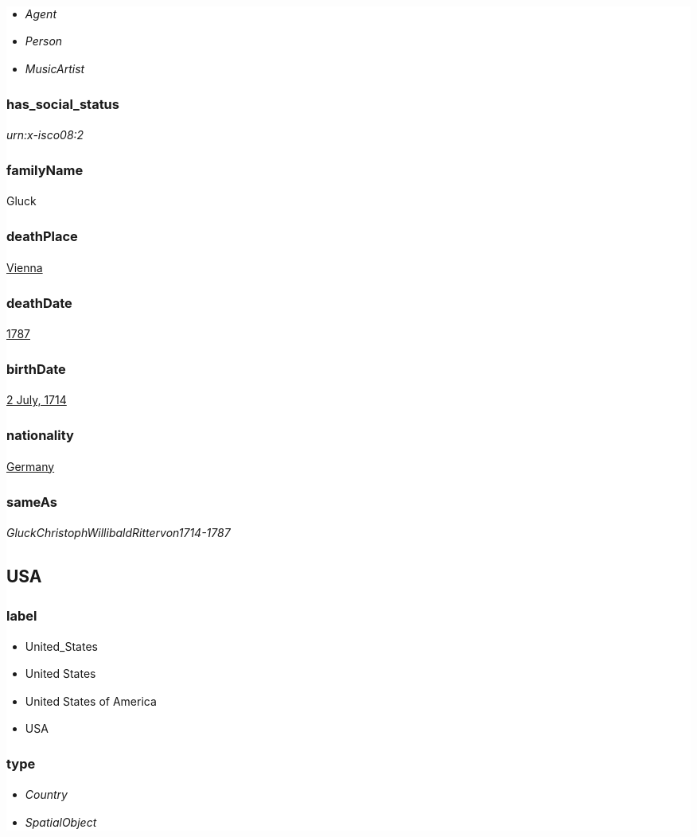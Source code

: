  - *Agent*

 - *Person*

 - *MusicArtist*

### has_social_status


*urn:x-isco08:2*

### familyName


Gluck

### deathPlace


[Vienna](#Vienna)

### deathDate


[1787](#1787)

### birthDate


[2 July, 1714](#2-July-1714)

### nationality


[Germany](#Germany)

### sameAs


*GluckChristophWillibaldRittervon1714-1787*

## USA

### label

 - United_States

 - United States

 - United States of America

 - USA

### type

 - *Country*

 - *SpatialObject*
